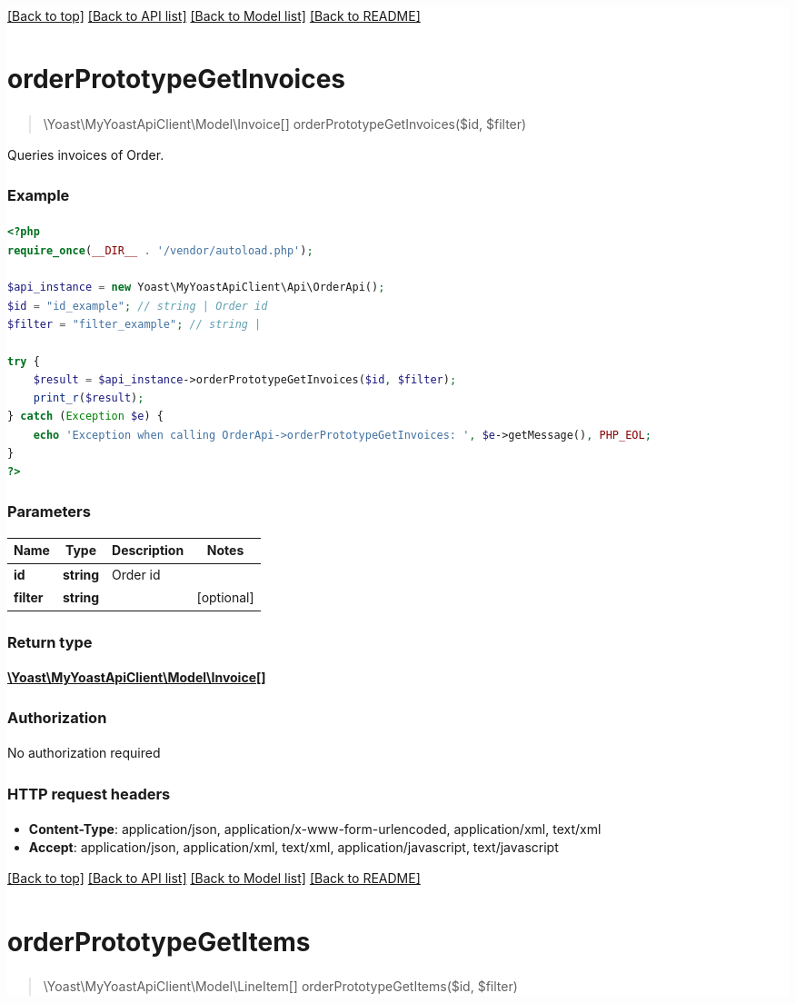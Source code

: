 [[Back to top]](#) [[Back to API list]](../../README.md#documentation-for-api-endpoints) [[Back to Model list]](../../README.md#documentation-for-models) [[Back to README]](../../README.md)

# **orderPrototypeGetInvoices**
> \Yoast\MyYoastApiClient\Model\Invoice[] orderPrototypeGetInvoices($id, $filter)

Queries invoices of Order.

### Example
```php
<?php
require_once(__DIR__ . '/vendor/autoload.php');

$api_instance = new Yoast\MyYoastApiClient\Api\OrderApi();
$id = "id_example"; // string | Order id
$filter = "filter_example"; // string | 

try {
    $result = $api_instance->orderPrototypeGetInvoices($id, $filter);
    print_r($result);
} catch (Exception $e) {
    echo 'Exception when calling OrderApi->orderPrototypeGetInvoices: ', $e->getMessage(), PHP_EOL;
}
?>
```

### Parameters

Name | Type | Description  | Notes
------------- | ------------- | ------------- | -------------
 **id** | **string**| Order id |
 **filter** | **string**|  | [optional]

### Return type

[**\Yoast\MyYoastApiClient\Model\Invoice[]**](../Model/Invoice.md)

### Authorization

No authorization required

### HTTP request headers

 - **Content-Type**: application/json, application/x-www-form-urlencoded, application/xml, text/xml
 - **Accept**: application/json, application/xml, text/xml, application/javascript, text/javascript

[[Back to top]](#) [[Back to API list]](../../README.md#documentation-for-api-endpoints) [[Back to Model list]](../../README.md#documentation-for-models) [[Back to README]](../../README.md)

# **orderPrototypeGetItems**
> \Yoast\MyYoastApiClient\Model\LineItem[] orderPrototypeGetItems($id, $filter)
